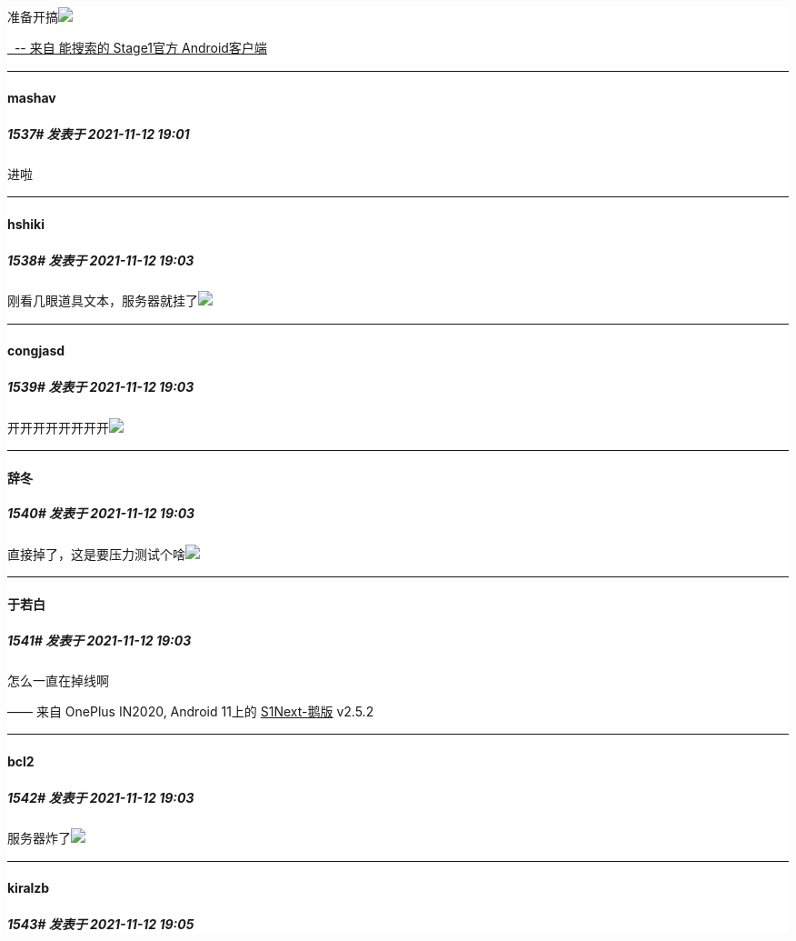 准备开搞<img src="https://static.saraba1st.com/image/smiley/face2017/062.gif" referrerpolicy="no-referrer">

[  -- 来自 能搜索的 Stage1官方 Android客户端](https://www.coolapk.com/apk/140634)

*****

####  mashav  
##### 1537#       发表于 2021-11-12 19:01

进啦

*****

####  hshiki  
##### 1538#       发表于 2021-11-12 19:03

刚看几眼道具文本，服务器就挂了<img src="https://static.saraba1st.com/image/smiley/face2017/067.png" referrerpolicy="no-referrer">

*****

####  congjasd  
##### 1539#       发表于 2021-11-12 19:03

开开开开开开开开<img src="https://static.saraba1st.com/image/smiley/face2017/057.png" referrerpolicy="no-referrer">

*****

####  辞冬  
##### 1540#       发表于 2021-11-12 19:03

直接掉了，这是要压力测试个啥<img src="https://static.saraba1st.com/image/smiley/face2017/067.png" referrerpolicy="no-referrer">

*****

####  于若白  
##### 1541#       发表于 2021-11-12 19:03

怎么一直在掉线啊

—— 来自 OnePlus IN2020, Android 11上的 [S1Next-鹅版](https://github.com/ykrank/S1-Next/releases) v2.5.2

*****

####  bcl2  
##### 1542#       发表于 2021-11-12 19:03

服务器炸了<img src="https://static.saraba1st.com/image/smiley/face2017/059.png" referrerpolicy="no-referrer">

*****

####  kiralzb  
##### 1543#       发表于 2021-11-12 19:05
